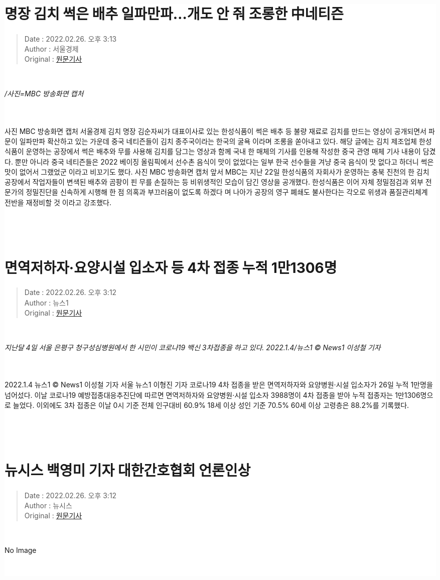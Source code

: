  
# 명장 김치 썩은 배추 일파만파…개도 안 줘 조롱한 中네티즌  
  
> Date : 2022.02.26. 오후 3:13  
> Author : 서울경제  
> Original : [원문기사](https://news.naver.com/main/read.naver?mode=LSD&mid=sec&sid1=102&oid=011&aid=0004023568)  
<br/>  
  
<img alt="" src="https://imgnews.pstatic.net/image/011/2022/02/26/0004023568_001_20220226151301041.jpg?type=w647"><em class="img_desc">/사진=MBC 방송화면 캡처</em></img>  
<br/><br/>  
  
사진 MBC 방송화면 캡처 서울경제 김치 명장 김순자씨가 대표이사로 있는 한성식품이 썩은 배추 등 불량 재료로 김치를 만드는 영상이 공개되면서 파문이 일파만파 확산하고 있는 가운데 중국 네티즌들이 김치 종주국이라는 한국의 굴욕 이라며 조롱을 쏟아내고 있다.
해당 글에는 김치 제조업체 한성식품이 운영하는 공장에서 썩은 배추와 무를 사용해 김치를 담그는 영상과 함께 국내 한 매체의 기사를 인용해 작성한 중국 관영 매체 기사 내용이 담겼다.
뿐만 아니라 중국 네티즌들은 2022 베이징 올림픽에서 선수촌 음식이 맛이 없었다는 일부 한국 선수들을 겨냥 중국 음식이 맛 없다고 하더니 썩은 맛이 없어서 그랬었군 이라고 비꼬기도 했다.
사진 MBC 방송화면 캡처 앞서 MBC는 지난 22일 한성식품의 자회사가 운영하는 충북 진천의 한 김치 공장에서 작업자들이 변색된 배추와 곰팡이 핀 무를 손질하는 등 비위생적인 모습이 담긴 영상을 공개했다.
한성식품은 이어 자체 정밀점검과 외부 전문가의 정밀진단을 신속하게 시행해 한 점 의혹과 부끄러움이 없도록 하겠다 며 나아가 공장의 영구 폐쇄도 불사한다는 각오로 위생과 품질관리체계 전반을 재정비할 것 이라고 강조했다.  
<br/><br/><br/>  

  
# 면역저하자·요양시설 입소자 등 4차 접종 누적 1만1306명  
  
> Date : 2022.02.26. 오후 3:12  
> Author : 뉴스1  
> Original : [원문기사](https://news.naver.com/main/read.naver?mode=LSD&mid=sec&sid1=102&oid=421&aid=0005932820)  
<br/>  
  
<img alt="" src="https://imgnews.pstatic.net/image/421/2022/02/26/0005932820_001_20220226151303163.jpg?type=w647"><em class="img_desc">지난달 4일 서울 은평구 청구성심병원에서 한 시민이 코로나19 백신 3차접종을 하고 있다. 2022.1.4/뉴스1 © News1 이성철 기자</em></img>  
<br/><br/>  
  
2022.1.4 뉴스1 © News1 이성철 기자 서울 뉴스1 이형진 기자 코로나19 4차 접종을 받은 면역저하자와 요양병원·시설 입소자가 26일 누적 1만명을 넘어섰다.
이날 코로나19 예방접종대응추진단에 따르면 면역저하자와 요양병원·시설 입소자 3988명이 4차 접종을 받아 누적 접종자는 1만1306명으로 늘었다.
이외에도 3차 접종은 이날 0시 기준 전체 인구대비 60.9% 18세 이상 성인 기준 70.5% 60세 이상 고령층은 88.2%를 기록했다.  
<br/><br/><br/>  

  
# 뉴시스 백영미 기자 대한간호협회 언론인상  
  
> Date : 2022.02.26. 오후 3:12  
> Author : 뉴시스  
> Original : [원문기사](https://news.naver.com/main/read.naver?mode=LSD&mid=sec&sid1=102&oid=003&aid=0011028859)  
<br/>  
  
No Image  
<br/><br/>  
  